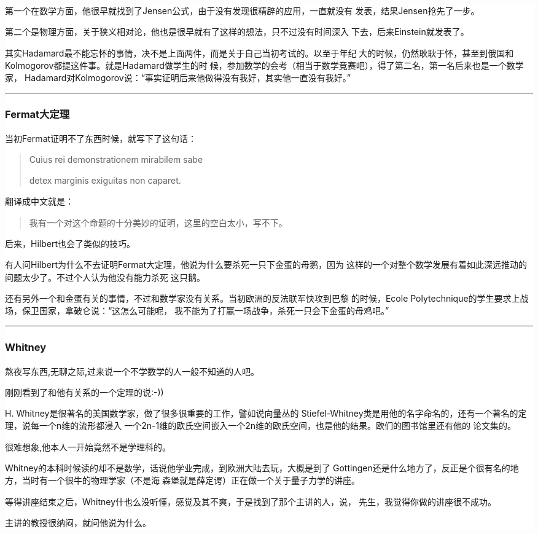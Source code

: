 第一个在数学方面，他很早就找到了Jensen公式，由于没有发现很精辟的应用，一直就没有
发表，结果Jensen抢先了一步。

第二个是物理方面，关于狭义相对论，他也是很早就有了这样的想法，只不过没有时间深入
下去，后来Einstein就发表了。

其实Hadamard最不能忘怀的事情，决不是上面两件，而是关于自己当初考试的。以至于年纪
大的时候，仍然耿耿于怀，甚至到俄国和Kolmogorov都提这件事。就是Hadamard做学生的时
候，参加数学的会考（相当于数学竞赛吧），得了第二名，第一名后来也是一个数学家，
Hadamard对Kolmogorov说：“事实证明后来他做得没有我好，其实他一直没有我好。”

- - -

### Fermat大定理

当初Fermat证明不了东西时候，就写下了这句话：

> Cuius rei demonstrationem mirabilem sabe
>
> detex marginis exiguitas non caparet.

翻译成中文就是：

> 我有一个对这个命题的十分美妙的证明，这里的空白太小，写不下。

后来，Hilbert也会了类似的技巧。

有人问Hilbert为什么不去证明Fermat大定理，他说为什么要杀死一只下金蛋的母鹅，因为
这样的一个对整个数学发展有着如此深远推动的问题太少了。不过个人认为他没有能力杀死
这只鹅。

还有另外一个和金蛋有关的事情，不过和数学家没有关系。当初欧洲的反法联军快攻到巴黎
的时候，Ecole Polytechnique的学生要求上战场，保卫国家，拿破仑说：“这怎么可能呢，
我不能为了打赢一场战争，杀死一只会下金蛋的母鸡吧。”

- - -

### Whitney

熬夜写东西,无聊之际,过来说一个不学数学的人一般不知道的人吧。

刚刚看到了和他有关系的一个定理的说:-))

H. Whitney是很著名的美国数学家，做了很多很重要的工作，譬如说向量丛的
Stiefel-Whitney类是用他的名字命名的，还有一个著名的定理，说每一个n维的流形都浸入
一个2n-1维的欧氏空间嵌入一个2n维的欧氏空间，也是他的结果。欧们的图书馆里还有他的
论文集的。

很难想象,他本人一开始竟然不是学理科的。

Whitney的本科时候读的却不是数学，话说他学业完成，到欧洲大陆去玩，大概是到了
Gottingen还是什么地方了，反正是个很有名的地方，当时有一个很牛的物理学家（不是海
森堡就是薛定谔）正在做一个关于量子力学的讲座。

等得讲座结束之后，Whitney什也么没听懂，感觉及其不爽，于是找到了那个主讲的人，说，
先生，我觉得你做的讲座很不成功。

主讲的教授很纳闷，就问他说为什么。
